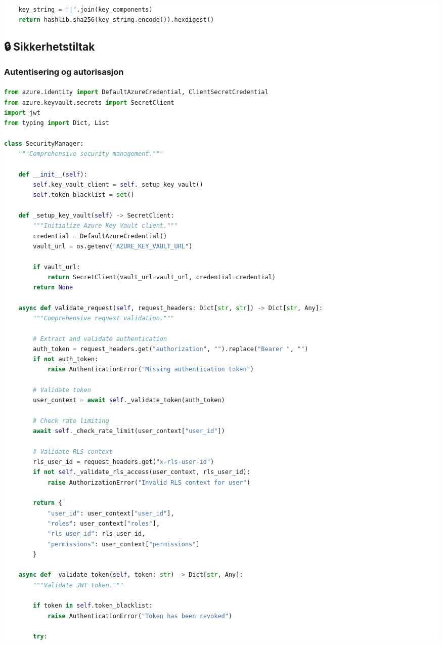 ```python
    key_string = "|".join(key_components)
    return hashlib.sha256(key_string.encode()).hexdigest()
```

## 🔒 Sikkerhetstiltak

### Autentisering og autorisasjon

```python
from azure.identity import DefaultAzureCredential, ClientSecretCredential
from azure.keyvault.secrets import SecretClient
import jwt
from typing import Dict, List

class SecurityManager:
    """Comprehensive security management."""
    
    def __init__(self):
        self.key_vault_client = self._setup_key_vault()
        self.token_blacklist = set()
        
    def _setup_key_vault(self) -> SecretClient:
        """Initialize Azure Key Vault client."""
        credential = DefaultAzureCredential()
        vault_url = os.getenv("AZURE_KEY_VAULT_URL")
        
        if vault_url:
            return SecretClient(vault_url=vault_url, credential=credential)
        return None
    
    async def validate_request(self, request_headers: Dict[str, str]) -> Dict[str, Any]:
        """Comprehensive request validation."""
        
        # Extract and validate authentication
        auth_token = request_headers.get("authorization", "").replace("Bearer ", "")
        if not auth_token:
            raise AuthenticationError("Missing authentication token")
        
        # Validate token
        user_context = await self._validate_token(auth_token)
        
        # Check rate limiting
        await self._check_rate_limit(user_context["user_id"])
        
        # Validate RLS context
        rls_user_id = request_headers.get("x-rls-user-id")
        if not self._validate_rls_access(user_context, rls_user_id):
            raise AuthorizationError("Invalid RLS context for user")
        
        return {
            "user_id": user_context["user_id"],
            "roles": user_context["roles"],
            "rls_user_id": rls_user_id,
            "permissions": user_context["permissions"]
        }
    
    async def _validate_token(self, token: str) -> Dict[str, Any]:
        """Validate JWT token."""
        
        if token in self.token_blacklist:
            raise AuthenticationError("Token has been revoked")
        
        try:
```